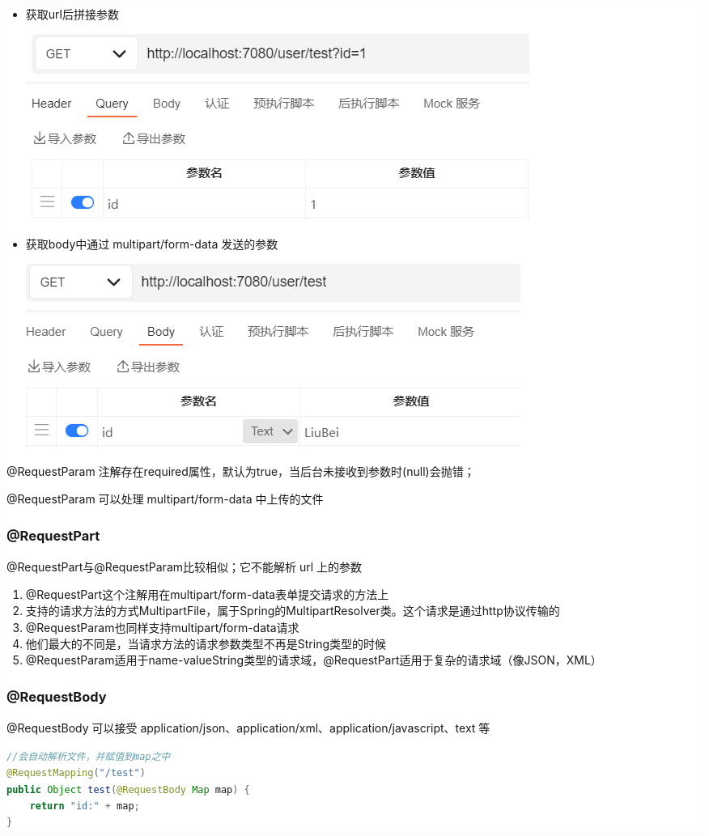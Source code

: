 

- 获取url后拼接参数

  ![image-20220525140206382](images.assets/image-20220525140206382.png)

- 获取body中通过  multipart/form-data 发送的参数

  ![image-20220525140332362](images.assets/image-20220525140332362.png)

@RequestParam 注解存在required属性，默认为true，当后台未接收到参数时(null)会抛错；

@RequestParam 可以处理 multipart/form-data 中上传的文件

### @RequestPart

@RequestPart与@RequestParam比较相似；它不能解析 url 上的参数

1. @RequestPart这个注解用在multipart/form-data表单提交请求的方法上
2. 支持的请求方法的方式MultipartFile，属于Spring的MultipartResolver类。这个请求是通过http协议传输的
3. @RequestParam也同样支持multipart/form-data请求
4. 他们最大的不同是，当请求方法的请求参数类型不再是String类型的时候
5. @RequestParam适用于name-valueString类型的请求域，@RequestPart适用于复杂的请求域（像JSON，XML）

### @RequestBody

@RequestBody 可以接受 application/json、application/xml、application/javascript、text 等

```java
//会自动解析文件，并赋值到map之中
@RequestMapping("/test")
public Object test(@RequestBody Map map) {
    return "id:" + map;
}
```
